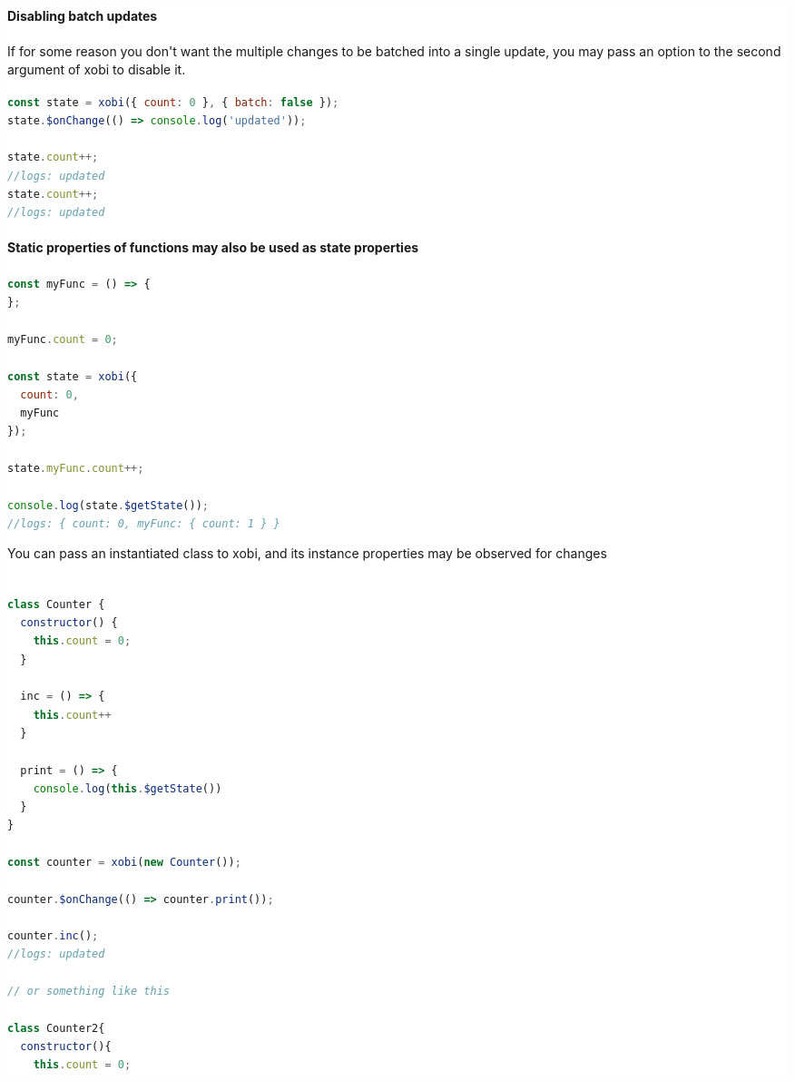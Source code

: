 #### Disabling batch updates

If for some reason you don't want the multiple changes to be batched into a single update, you may pass an option to the
second argument of xobi to disable it.

```js
const state = xobi({ count: 0 }, { batch: false });
state.$onChange(() => console.log('updated'));

state.count++;
//logs: updated
state.count++;
//logs: updated
```

#### Static properties of functions may also be used as state properties

```js
const myFunc = () => {
};

myFunc.count = 0;

const state = xobi({
  count: 0,
  myFunc
});

state.myFunc.count++;

console.log(state.$getState());
//logs: { count: 0, myFunc: { count: 1 } }
```

You can pass an instantiated class to xobi, and its instance properties may be observed for changes

```js

class Counter {
  constructor() {
    this.count = 0;
  }

  inc = () => {
    this.count++
  }

  print = () => {
    console.log(this.$getState())
  }
}

const counter = xobi(new Counter());

counter.$onChange(() => counter.print());

counter.inc();
//logs: updated

// or something like this

class Counter2{
  constructor(){
    this.count = 0;
```